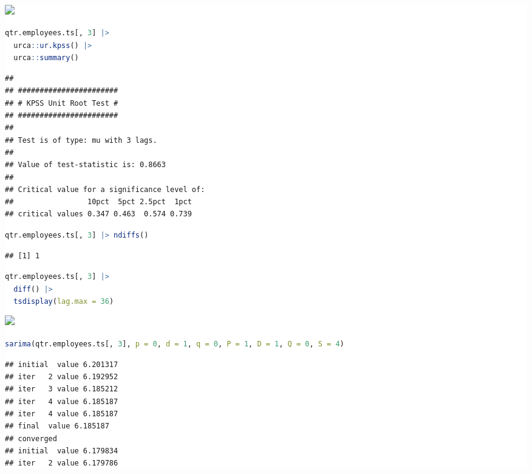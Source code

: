![](/Users/gglee/github/note/note-practical-time-series-data-processing-and-analysis-2021/github_document/note06_files/figure-gfm/unnamed-chunk-105-1.png)

``` r
qtr.employees.ts[, 3] |>
  urca::ur.kpss() |>
  urca::summary()
```

    ## 
    ## ####################### 
    ## # KPSS Unit Root Test # 
    ## ####################### 
    ## 
    ## Test is of type: mu with 3 lags. 
    ## 
    ## Value of test-statistic is: 0.8663 
    ## 
    ## Critical value for a significance level of: 
    ##                 10pct  5pct 2.5pct  1pct
    ## critical values 0.347 0.463  0.574 0.739

``` r
qtr.employees.ts[, 3] |> ndiffs()
```

    ## [1] 1

``` r
qtr.employees.ts[, 3] |>
  diff() |>
  tsdisplay(lag.max = 36)
```

![](/Users/gglee/github/note/note-practical-time-series-data-processing-and-analysis-2021/github_document/note06_files/figure-gfm/unnamed-chunk-108-1.png)

``` r
sarima(qtr.employees.ts[, 3], p = 0, d = 1, q = 0, P = 1, D = 1, Q = 0, S = 4)
```

    ## initial  value 6.201317 
    ## iter   2 value 6.192952
    ## iter   3 value 6.185212
    ## iter   4 value 6.185187
    ## iter   4 value 6.185187
    ## final  value 6.185187 
    ## converged
    ## initial  value 6.179834 
    ## iter   2 value 6.179786